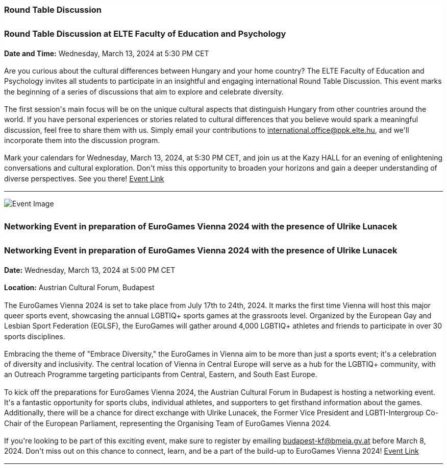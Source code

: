  ### Round Table Discussion

### Round Table Discussion at ELTE Faculty of Education and Psychology

**Date and Time:** Wednesday, March 13, 2024 at 5:30 PM CET

Are you curious about the cultural differences between Hungary and your home country? The ELTE Faculty of Education and Psychology invites all students to participate in an insightful and engaging international Round Table Discussion. This event marks the beginning of a series of discussions that aim to explore and celebrate diversity.

The first session's main focus will be on the unique cultural aspects that distinguish Hungary from other countries around the world. If you have personal experiences or stories related to cultural differences that you believe would spark a meaningful discussion, feel free to share them with us. Simply email your contributions to international.office@ppk.elte.hu, and we'll incorporate them into the discussion program.

Mark your calendars for Wednesday, March 13, 2024, at 5:30 PM CET, and join us at the Kazy HALL for an evening of enlightening conversations and cultural exploration. Don't miss this opportunity to broaden your horizons and gain a deeper understanding of diverse perspectives. See you there!
[Event Link](https://facebook.com/events/710755324583227)

---
![Event Image](https://scontent-fra5-1.xx.fbcdn.net/v/t39.30808-6/417423550_841586474679393_3276830544323047319_n.jpg?_nc_cat=110&ccb=1-7&_nc_sid=5f2048&_nc_ohc=Il1JCl7lw_gAX8z8GJJ&_nc_ht=scontent-fra5-1.xx&oh=00_AfBSPtiIB8LMSKpBqiREU1wDdEqVadNj50XdLhFr-pydHw&oe=65F628F9)

 ### Networking Event in preparation of EuroGames Vienna 2024 with the presence of Ulrike Lunacek

### Networking Event in preparation of EuroGames Vienna 2024 with the presence of Ulrike Lunacek

**Date:** Wednesday, March 13, 2024 at 5:00 PM CET

**Location:** Austrian Cultural Forum, Budapest

The EuroGames Vienna 2024 is set to take place from July 17th to 24th, 2024. It marks the first time Vienna will host this major queer sports event, showcasing the annual LGBTIQ+ sports games at the grassroots level. Organized by the European Gay and Lesbian Sport Federation (EGLSF), the EuroGames will gather around 4,000 LGBTIQ+ athletes and friends to participate in over 30 sports disciplines.

Embracing the theme of "Embrace Diversity," the EuroGames in Vienna aim to be more than just a sports event; it's a celebration of diversity and inclusivity. The central location of Vienna in Central Europe will serve as a hub for the LGBTIQ+ community, with an Outreach Programme targeting participants from Central, Eastern, and South East Europe.

To kick off the preparations for EuroGames Vienna 2024, the Austrian Cultural Forum in Budapest is hosting a networking event. It's a fantastic opportunity for sports clubs, individual athletes, and supporters to get firsthand information about the games. Additionally, there will be a chance for direct exchange with Ulrike Lunacek, the Former Vice President and LGBTI-Intergroup Co-Chair of the European Parliament, representing the Organising Team of EuroGames Vienna 2024.

If you're looking to be part of this exciting event, make sure to register by emailing budapest-kf@bmeia.gv.at before March 8, 2024. Don't miss out on this chance to connect, learn, and be a part of the build-up to EuroGames Vienna 2024!
[Event Link](https://facebook.com/events/434175158948727)

---